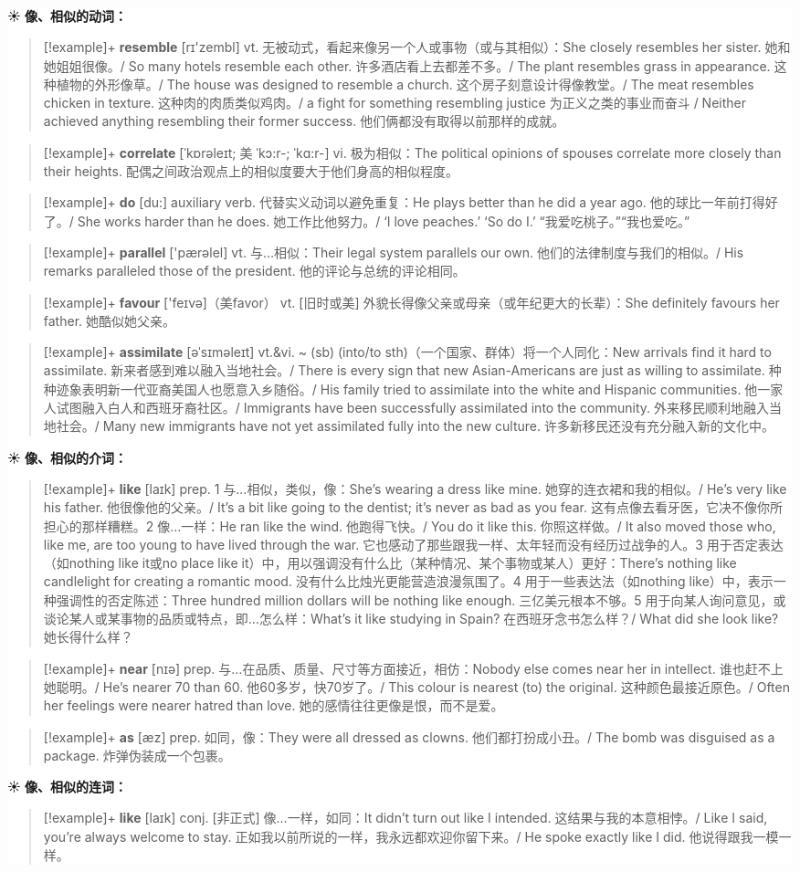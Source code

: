 ☀ <span class="category">**像、相似的动词：**</span>
>[!example]+ <span class="vocabulary">**resemble**</span> [rɪ'zembl] 
> <span class="definition">vt. 无被动式，看起来像另一个人或事物（或与其相似）：</span>She closely resembles her sister. 她和她姐姐很像。/ So many hotels resemble each other. 许多酒店看上去都差不多。/ The plant resembles grass in appearance. 这种植物的外形像草。/ The house was designed to resemble a church. 这个房子刻意设计得像教堂。/ The meat resembles chicken in texture. 这种肉的肉质类似鸡肉。/ a fight for something resembling justice 为正义之类的事业而奋斗 / Neither achieved anything resembling their former success. 他们俩都没有取得以前那样的成就。
           
>[!example]+ <span class="vocabulary">**correlate**</span> [ˈkɒrəleɪt; 美 ˈkɔ:r-; ˈkɑ:r-]
> <span class="definition">vi. 极为相似：</span>The political opinions of spouses correlate more closely than their heights. 配偶之间政治观点上的相似度要大于他们身高的相似程度。

>[!example]+ <span class="vocabulary">**do**</span> [du:] 
> <span class="definition">auxiliary verb. 代替实义动词以避免重复：</span>He plays better than he did a year ago. 他的球比一年前打得好了。/ She works harder than he does. 她工作比他努力。/ ‘I love peaches.’ ‘So do I.’ “我爱吃桃子。”“我也爱吃。” 

>[!example]+ <span class="vocabulary">**parallel**</span> ['pærəlel] 
> <span class="definition">vt. 与…相似：</span>Their legal system parallels our own. 他们的法律制度与我们的相似。/ His remarks paralleled those of the president. 他的评论与总统的评论相同。

>[!example]+ <span class="vocabulary">**favour**</span> ['feɪvə]（美favor）
> <span class="definition">vt. [旧时或美] 外貌长得像父亲或母亲（或年纪更大的长辈）：</span>She definitely favours her father. 她酷似她父亲。
           
>[!example]+ <span class="vocabulary">**assimilate**</span> [əˈsɪməleɪt]
> <span class="definition">vt.&vi. ~ (sb) (into/to sth)（一个国家、群体）将一个人同化：</span>New arrivals find it hard to assimilate. 新来者感到难以融入当地社会。/ There is every sign that new Asian-Americans are just as willing to assimilate. 种种迹象表明新一代亚裔美国人也愿意入乡随俗。/ His family tried to assimilate into the white and Hispanic communities. 他一家人试图融入白人和西班牙裔社区。/ Immigrants have been successfully assimilated into the community. 外来移民顺利地融入当地社会。/ Many new immigrants have not yet assimilated fully into the new culture. 许多新移民还没有充分融入新的文化中。

☀ <span class="category">**像、相似的介词：**</span>
>[!example]+ <span class="vocabulary">**like**</span> [laɪk] 
> <span class="definition">prep. 1 与…相似，类似，像：</span>She’s wearing a dress like mine. 她穿的连衣裙和我的相似。/ He’s very like his father. 他很像他的父亲。/ It’s a bit like going to the dentist; it’s never as bad as you fear. 这有点像去看牙医，它决不像你所担心的那样糟糕。<span class="definition">2 像…一样：</span>He ran like the wind. 他跑得飞快。/ You do it like this. 你照这样做。/ It also moved those who, like me, are too young to have lived through the war. 它也感动了那些跟我一样、太年轻而没有经历过战争的人。<span class="definition">3 用于否定表达（如nothing like it或no place like it）中，用以强调没有什么比（某种情况、某个事物或某人）更好：</span>There’s nothing like candlelight for creating a romantic mood. 没有什么比烛光更能营造浪漫氛围了。<span class="definition">4 用于一些表达法（如nothing like）中，表示一种强调性的否定陈述：</span>Three hundred million dollars will be nothing like enough. 三亿美元根本不够。<span class="definition">5 用于向某人询问意见，或谈论某人或某事物的品质或特点，即…怎么样：</span>What’s it like studying in Spain? 在西班牙念书怎么样？/ What did she look like? 她长得什么样？ 

>[!example]+ <span class="vocabulary">**near**</span> [nɪə] 
> <span class="definition">prep. 与…在品质、质量、尺寸等方面接近，相仿：</span>Nobody else comes near her in intellect. 谁也赶不上她聪明。/ He’s nearer 70 than 60. 他60多岁，快70岁了。/ This colour is nearest (to) the original. 这种颜色最接近原色。/ Often her feelings were nearer hatred than love. 她的感情往往更像是恨，而不是爱。

>[!example]+ <span class="vocabulary">**as**</span> [æz] 
> <span class="definition">prep. 如同，像：</span>They were all dressed as clowns. 他们都打扮成小丑。/ The bomb was disguised as a package. 炸弹伪装成一个包裹。

☀ <span class="category">**像、相似的连词：**</span>
>[!example]+ <span class="vocabulary">**like**</span> [laɪk] 
> <span class="definition">conj. [非正式] 像…一样，如同：</span>It didn’t turn out like I intended. 这结果与我的本意相悖。/ Like I said, you’re always welcome to stay. 正如我以前所说的一样，我永远都欢迎你留下来。/ He spoke exactly like I did. 他说得跟我一模一样。
